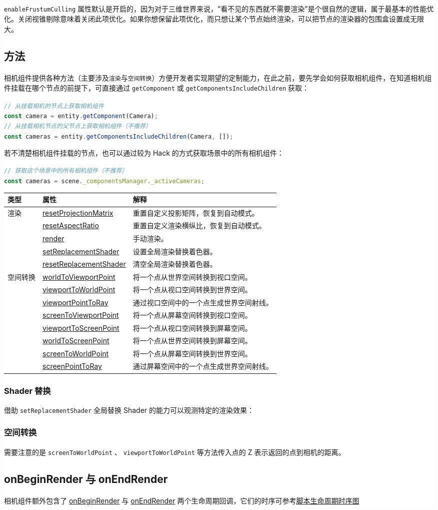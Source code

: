 `enableFrustumCulling` 属性默认是开启的，因为对于三维世界来说，“看不见的东西就不需要渲染”是个很自然的逻辑，属于最基本的性能优化。关闭视锥剔除意味着关闭此项优化。如果你想保留此项优化，而只想让某个节点始终渲染，可以把节点的渲染器的包围盒设置成无限大。

<playground src="renderer-cull.ts"></playground>

## 方法

相机组件提供各种方法（主要涉及`渲染`与`空间转换`）方便开发者实现期望的定制能力，在此之前，要先学会如何获取相机组件，在知道相机组件挂载在哪个节点的前提下，可直接通过 `getComponent` 或 `getComponentsIncludeChildren` 获取：

```typescript
// 从挂载相机的节点上获取相机组件
const camera = entity.getComponent(Camera);
// 从挂载相机节点的父节点上获取相机组件（不推荐）
const cameras = entity.getComponentsIncludeChildren(Camera, []);
```

若不清楚相机组件挂载的节点，也可以通过较为 Hack 的方式获取场景中的所有相机组件：

```typescript
// 获取这个场景中的所有相机组件（不推荐）
const cameras = scene._componentsManager._activeCameras;
```

| 类型 | 属性 | 解释 |
| :-- | :-- | :-- |
| 渲染 | [resetProjectionMatrix](/apis/core/#Camera-resetProjectionMatrix) | 重置自定义投影矩阵，恢复到自动模式。 |
|  | [resetAspectRatio](/apis/core/#Camera-resetAspectRatio) | 重置自定义渲染横纵比，恢复到自动模式。 |
|  | [render](/apis/core/#Camera-render) | 手动渲染。 |
|  | [setReplacementShader](/apis/core/#Camera-setReplacementShader) | 设置全局渲染替换着色器。 |
|  | [resetReplacementShader](/apis/core/#Camera-resetReplacementShader) | 清空全局渲染替换着色器。 |
| 空间转换 | [worldToViewportPoint](/apis/core/#Camera-worldToViewportPoint) | 将一个点从世界空间转换到视口空间。 |
|  | [viewportToWorldPoint](/apis/core/#Camera-viewportToWorldPoint) | 将一个点从视口空间转换到世界空间。 |
|  | [viewportPointToRay](/apis/core/#Camera-viewportPointToRay) | 通过视口空间中的一个点生成世界空间射线。 |
|  | [screenToViewportPoint](/apis/core/#Camera-screenToViewportPoint) | 将一个点从屏幕空间转换到视口空间。 |
|  | [viewportToScreenPoint](/apis/core/#Camera-viewportToScreenPoint) | 将一个点从视口空间转换到屏幕空间。 |
|  | [worldToScreenPoint](/apis/core/#Camera-worldToScreenPoint) | 将一个点从世界空间转换到屏幕空间。 |
|  | [screenToWorldPoint](/apis/core/#Camera-screenToWorldPoint) | 将一个点从屏幕空间转换到世界空间。 |
|  | [screenPointToRay](/apis/core/#Camera-screenPointToRay) | 通过屏幕空间中的一个点生成世界空间射线。 |

### Shader 替换

借助 `setReplacementShader` 全局替换 Shader 的能力可以观测特定的渲染效果：

<playground src="shader-replacement.ts"></playground>

### 空间转换

需要注意的是 `screenToWorldPoint` 、 `viewportToWorldPoint` 等方法传入点的 Z 表示返回的点到相机的距离。

## onBeginRender 与 onEndRender

相机组件额外包含了 [onBeginRender](/apis/core/#Script-onBeginRender) 与 [onEndRender](/apis/core/#Script-onEndRender) 两个生命周期回调，它们的时序可参考[脚本生命周期时序图](/docs/script/class/#脚本生命周期)
